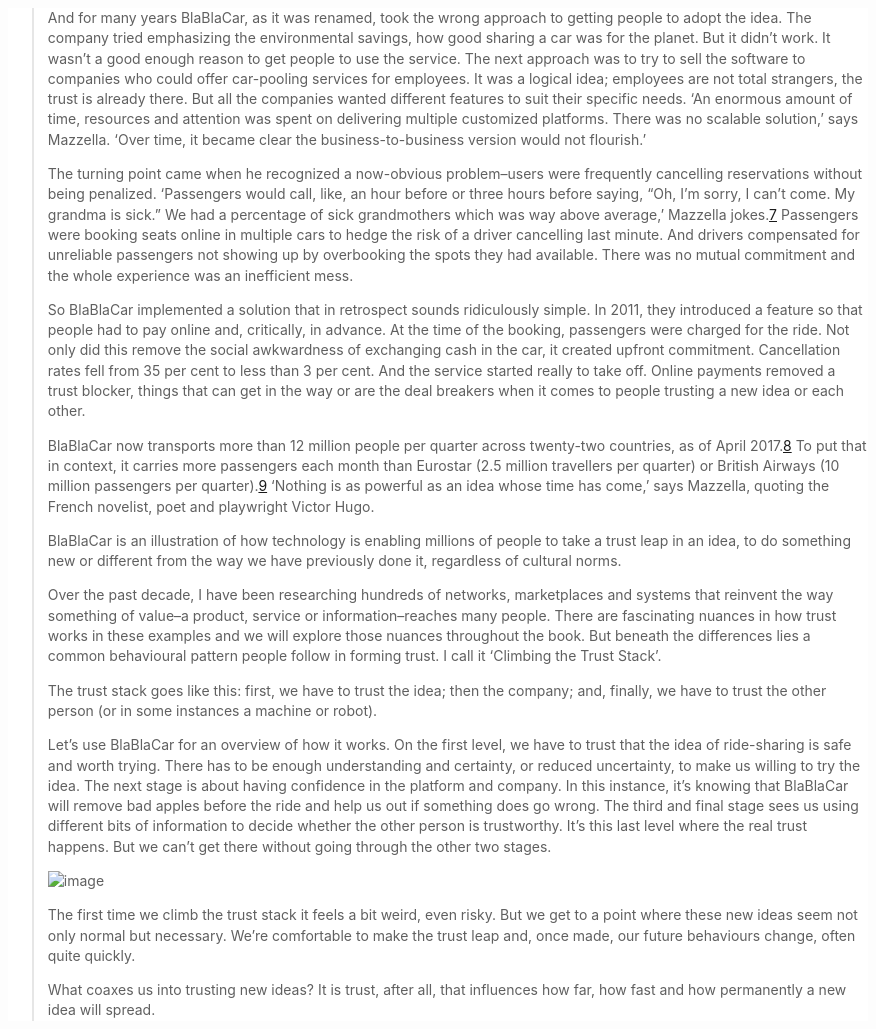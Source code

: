 > And for many years BlaBlaCar, as it was renamed, took the wrong approach to getting people to adopt the idea. The company tried emphasizing the environmental savings, how good sharing a car was for the planet. But it didn’t work. It wasn’t a good enough reason to get people to use the service. The next approach was to try to sell the software to companies who could offer car-pooling services for employees. It was a logical idea; employees are not total strangers, the trust is already there. But all the companies wanted different features to suit their specific needs. ‘An enormous amount of time, resources and attention was spent on delivering multiple customized platforms. There was no scalable solution,’ says Mazzella. ‘Over time, it became clear the business-to-business version would not flourish.’
>
> The turning point came when he recognized a now-obvious problem–users were frequently cancelling reservations without being penalized. ‘Passengers would call, like, an hour before or three hours before saying, “Oh, I’m sorry, I can’t come. My grandma is sick.” We had a percentage of sick grandmothers which was way above average,’ Mazzella jokes.[7](#7__Ibid_1) Passengers were booking seats online in multiple cars to hedge the risk of a driver cancelling last minute. And drivers compensated for unreliable passengers not showing up by overbooking the spots they had available. There was no mutual commitment and the whole experience was an inefficient mess.
>
> So BlaBlaCar implemented a solution that in retrospect sounds ridiculously simple. In 2011, they introduced a feature so that people had to pay online and, critically, in advance. At the time of the booking, passengers were charged for the ride. Not only did this remove the social awkwardness of exchanging cash in the car, it created upfront commitment. Cancellation rates fell from 35 per cent to less than 3 per cent. And the service started really to take off. Online payments removed a trust blocker, things that can get in the way or are the deal breakers when it comes to people trusting a new idea or each other.
>
> BlaBlaCar now transports more than 12 million people per quarter across twenty-two countries, as of April 2017.[8](#8___What_is_the_sharing_economy) To put that in context, it carries more passengers each month than Eurostar (2.5 million travellers per quarter) or British Airways (10 million passengers per quarter).[9](#9__For_Eurostar_number_of_travel) ‘Nothing is as powerful as an idea whose time has come,’ says Mazzella, quoting the French novelist, poet and playwright Victor Hugo.
>
> BlaBlaCar is an illustration of how technology is enabling millions of people to take a trust leap in an idea, to do something new or different from the way we have previously done it, regardless of cultural norms.
>
> Over the past decade, I have been researching hundreds of networks, marketplaces and systems that reinvent the way something of value–a product, service or information–reaches many people. There are fascinating nuances in how trust works in these examples and we will explore those nuances throughout the book. But beneath the differences lies a common behavioural pattern people follow in forming trust. I call it ‘Climbing the Trust Stack’.
>
> The trust stack goes like this: first, we have to trust the idea; then the company; and, finally, we have to trust the other person (or in some instances a machine or robot).
>
> Let’s use BlaBlaCar for an overview of how it works. On the first level, we have to trust that the idea of ride-sharing is safe and worth trying. There has to be enough understanding and certainty, or reduced uncertainty, to make us willing to try the idea. The next stage is about having confidence in the platform and company. In this instance, it’s knowing that BlaBlaCar will remove bad apples before the ride and help us out if something does go wrong. The third and final stage sees us using different bits of information to decide whether the other person is trustworthy. It’s this last level where the real trust happens. But we can’t get there without going through the other two stages.
>
> ![image](file:///C:/Users/zj112/AppData/Local/Temp/msohtmlclip1/01/clip_image002.jpg) 
>
> The first time we climb the trust stack it feels a bit weird, even risky. But we get to a point where these new ideas seem not only normal but necessary. We’re comfortable to make the trust leap and, once made, our future behaviours change, often quite quickly.
>
> What coaxes us into trusting new ideas? It is trust, after all, that influences how far, how fast and how permanently a new idea will spread.
>